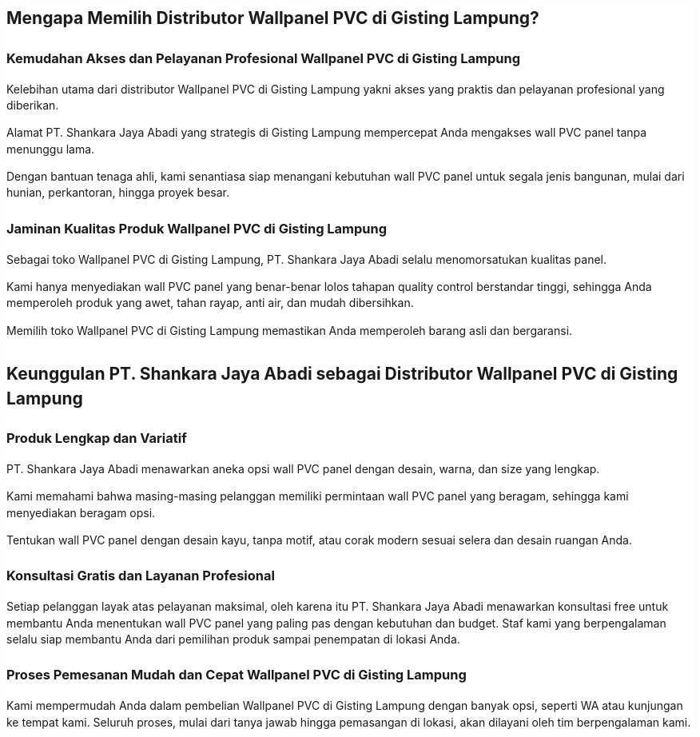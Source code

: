 ## Mengapa Memilih Distributor Wallpanel PVC di Gisting Lampung?

### Kemudahan Akses dan Pelayanan Profesional Wallpanel PVC di Gisting Lampung

Kelebihan utama dari distributor Wallpanel PVC di Gisting Lampung yakni akses yang praktis dan pelayanan profesional yang diberikan.

Alamat PT. Shankara Jaya Abadi yang strategis di Gisting Lampung mempercepat Anda mengakses wall PVC panel tanpa menunggu lama.

Dengan bantuan tenaga ahli, kami senantiasa siap menangani kebutuhan wall PVC panel untuk segala jenis bangunan, mulai dari hunian, perkantoran, hingga proyek besar.

### Jaminan Kualitas Produk Wallpanel PVC di Gisting Lampung

Sebagai toko Wallpanel PVC di Gisting Lampung, PT. Shankara Jaya Abadi selalu menomorsatukan kualitas panel.

Kami hanya menyediakan wall PVC panel yang benar-benar lolos tahapan quality control berstandar tinggi, sehingga Anda memperoleh produk yang awet, tahan rayap, anti air, dan mudah dibersihkan.

Memilih toko Wallpanel PVC di Gisting Lampung memastikan Anda memperoleh barang asli dan bergaransi.

## Keunggulan PT. Shankara Jaya Abadi sebagai Distributor Wallpanel PVC di Gisting Lampung

### Produk Lengkap dan Variatif

PT. Shankara Jaya Abadi menawarkan aneka opsi wall PVC panel dengan desain, warna, dan size yang lengkap.

Kami memahami bahwa masing-masing pelanggan memiliki permintaan wall PVC panel yang beragam, sehingga kami menyediakan beragam opsi.

Tentukan wall PVC panel dengan desain kayu, tanpa motif, atau corak modern sesuai selera dan desain ruangan Anda.

### Konsultasi Gratis dan Layanan Profesional

Setiap pelanggan layak atas pelayanan maksimal, oleh karena itu PT. Shankara Jaya Abadi menawarkan konsultasi free untuk membantu Anda menentukan wall PVC panel yang paling pas dengan kebutuhan dan budget. Staf kami yang berpengalaman selalu siap membantu Anda dari pemilihan produk sampai penempatan di lokasi Anda.

### Proses Pemesanan Mudah dan Cepat Wallpanel PVC di Gisting Lampung

Kami mempermudah Anda dalam pembelian Wallpanel PVC di Gisting Lampung dengan banyak opsi, seperti WA atau kunjungan ke tempat kami. Seluruh proses, mulai dari tanya jawab hingga pemasangan di lokasi, akan dilayani oleh tim berpengalaman kami.
